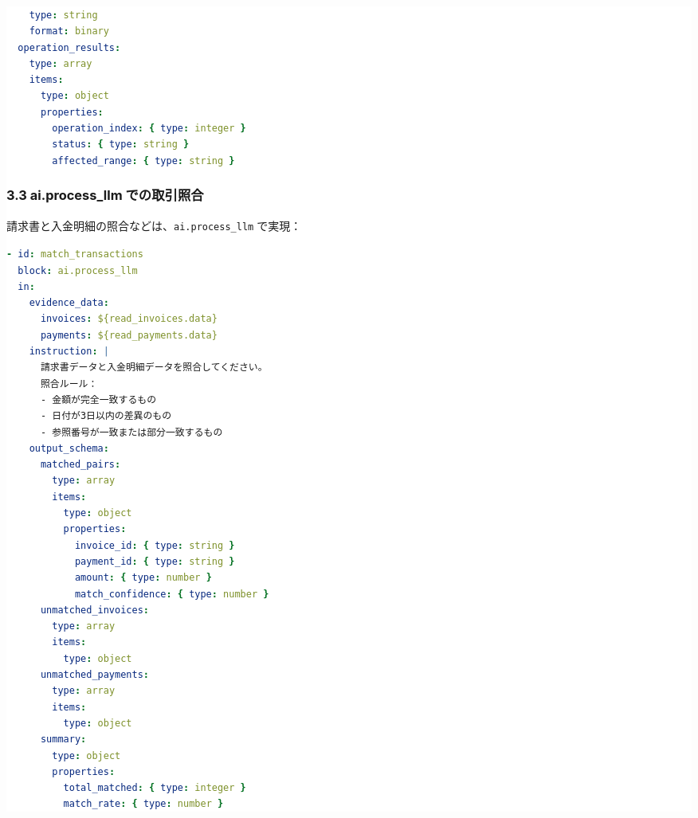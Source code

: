 ```yaml
    type: string
    format: binary
  operation_results:
    type: array
    items:
      type: object
      properties:
        operation_index: { type: integer }
        status: { type: string }
        affected_range: { type: string }
```

### 3.3 ai.process_llm での取引照合
請求書と入金明細の照合などは、`ai.process_llm` で実現：

```yaml
- id: match_transactions
  block: ai.process_llm
  in:
    evidence_data:
      invoices: ${read_invoices.data}
      payments: ${read_payments.data}
    instruction: |
      請求書データと入金明細データを照合してください。
      照合ルール：
      - 金額が完全一致するもの
      - 日付が3日以内の差異のもの
      - 参照番号が一致または部分一致するもの
    output_schema:
      matched_pairs:
        type: array
        items:
          type: object
          properties:
            invoice_id: { type: string }
            payment_id: { type: string }
            amount: { type: number }
            match_confidence: { type: number }
      unmatched_invoices:
        type: array
        items:
          type: object
      unmatched_payments:
        type: array
        items:
          type: object
      summary:
        type: object
        properties:
          total_matched: { type: integer }
          match_rate: { type: number }
```
